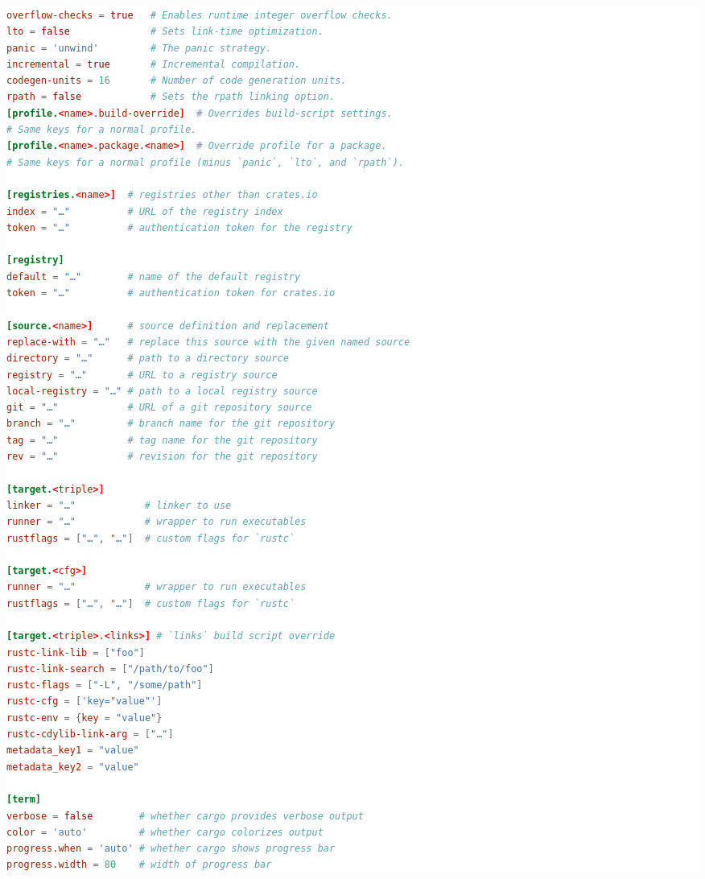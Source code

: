 ```toml
overflow-checks = true   # Enables runtime integer overflow checks.
lto = false              # Sets link-time optimization.
panic = 'unwind'         # The panic strategy.
incremental = true       # Incremental compilation.
codegen-units = 16       # Number of code generation units.
rpath = false            # Sets the rpath linking option.
[profile.<name>.build-override]  # Overrides build-script settings.
# Same keys for a normal profile.
[profile.<name>.package.<name>]  # Override profile for a package.
# Same keys for a normal profile (minus `panic`, `lto`, and `rpath`).

[registries.<name>]  # registries other than crates.io
index = "…"          # URL of the registry index
token = "…"          # authentication token for the registry

[registry]
default = "…"        # name of the default registry
token = "…"          # authentication token for crates.io

[source.<name>]      # source definition and replacement
replace-with = "…"   # replace this source with the given named source
directory = "…"      # path to a directory source
registry = "…"       # URL to a registry source
local-registry = "…" # path to a local registry source
git = "…"            # URL of a git repository source
branch = "…"         # branch name for the git repository
tag = "…"            # tag name for the git repository
rev = "…"            # revision for the git repository

[target.<triple>]
linker = "…"            # linker to use
runner = "…"            # wrapper to run executables
rustflags = ["…", "…"]  # custom flags for `rustc`

[target.<cfg>]
runner = "…"            # wrapper to run executables
rustflags = ["…", "…"]  # custom flags for `rustc`

[target.<triple>.<links>] # `links` build script override
rustc-link-lib = ["foo"]
rustc-link-search = ["/path/to/foo"]
rustc-flags = ["-L", "/some/path"]
rustc-cfg = ['key="value"']
rustc-env = {key = "value"}
rustc-cdylib-link-arg = ["…"]
metadata_key1 = "value"
metadata_key2 = "value"

[term]
verbose = false        # whether cargo provides verbose output
color = 'auto'         # whether cargo colorizes output
progress.when = 'auto' # whether cargo shows progress bar
progress.width = 80    # width of progress bar

```

